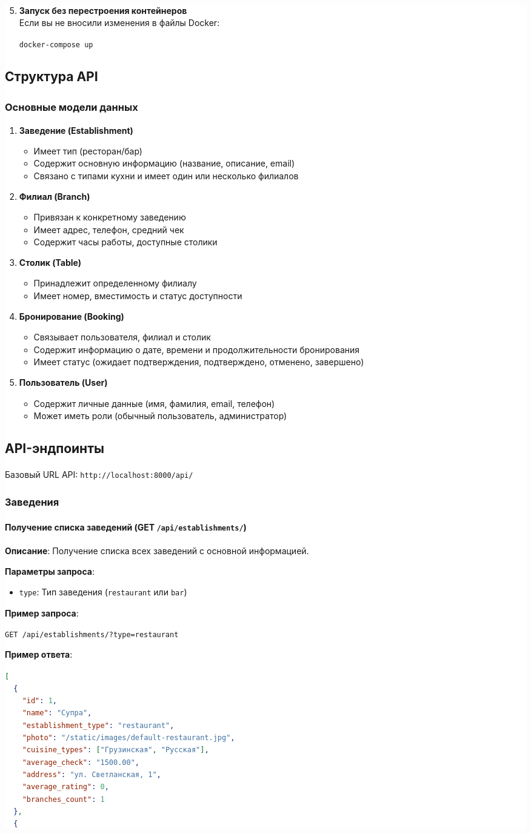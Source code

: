 5. **Запуск без перестроения контейнеров**  
   Если вы не вносили изменения в файлы Docker:
   ```bash
   docker-compose up
   ```

## Структура API

### Основные модели данных

1. **Заведение (Establishment)**
   - Имеет тип (ресторан/бар)
   - Содержит основную информацию (название, описание, email)
   - Связано с типами кухни и имеет один или несколько филиалов

2. **Филиал (Branch)**
   - Привязан к конкретному заведению
   - Имеет адрес, телефон, средний чек
   - Содержит часы работы, доступные столики

3. **Столик (Table)**
   - Принадлежит определенному филиалу
   - Имеет номер, вместимость и статус доступности

4. **Бронирование (Booking)**
   - Связывает пользователя, филиал и столик
   - Содержит информацию о дате, времени и продолжительности бронирования
   - Имеет статус (ожидает подтверждения, подтверждено, отменено, завершено)

5. **Пользователь (User)**
   - Содержит личные данные (имя, фамилия, email, телефон)
   - Может иметь роли (обычный пользователь, администратор)

## API-эндпоинты

Базовый URL API: `http://localhost:8000/api/`

### Заведения

#### Получение списка заведений (GET `/api/establishments/`)

**Описание**: Получение списка всех заведений с основной информацией.

**Параметры запроса**:
- `type`: Тип заведения (`restaurant` или `bar`)

**Пример запроса**:
```http
GET /api/establishments/?type=restaurant
```

**Пример ответа**:
```json
[
  {
    "id": 1,
    "name": "Супра",
    "establishment_type": "restaurant",
    "photo": "/static/images/default-restaurant.jpg",
    "cuisine_types": ["Грузинская", "Русская"],
    "average_check": "1500.00",
    "address": "ул. Светланская, 1",
    "average_rating": 0,
    "branches_count": 1
  },
  {
```